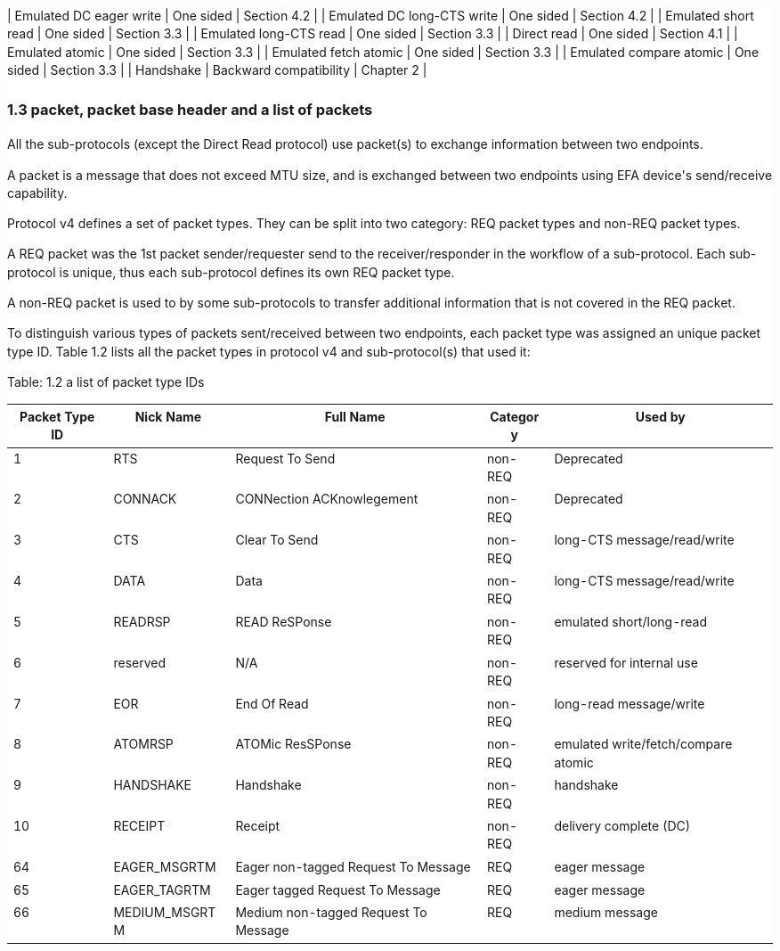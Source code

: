 | Emulated DC eager write       | One sided | Section 4.2   |
| Emulated DC long-CTS write    | One sided | Section 4.2   |
| Emulated short read           | One sided | Section 3.3   |
| Emulated long-CTS read        | One sided | Section 3.3   |
| Direct read                   | One sided | Section 4.1   |
| Emulated atomic               | One sided | Section 3.3   |
| Emulated fetch atomic         | One sided | Section 3.3   |
| Emulated compare atomic       | One sided | Section 3.3   |
| Handshake                     | Backward compatibility | Chapter 2 |

### 1.3 packet, packet base header and a list of packets

All the sub-protocols (except the Direct Read protocol) use packet(s) to exchange
information between two endpoints.

A packet is a message that does not exceed MTU size, and is exchanged between
two endpoints using EFA device's send/receive capability.

Protocol v4 defines a set of packet types. They can be split into two category:
REQ packet types and non-REQ packet types.

A REQ packet was the 1st packet sender/requester send to the receiver/responder
in the workflow of a sub-protocol. Each sub-protocol is unique, thus each
sub-protocol defines its own REQ packet type.

A non-REQ packet is used to by some sub-protocols to transfer additional
information that is not covered in the REQ packet.

To distinguish various types of packets sent/received between two endpoints,
each packet type was assigned an unique packet type ID. Table 1.2 lists
all the packet types in protocol v4 and sub-protocol(s) that used it:

Table: 1.2 a list of packet type IDs

| Packet Type ID  | Nick Name         | Full Name                 | Category | Used by                       |
|-|-|-|-|-|
| 1               | RTS               | Request To Send           | non-REQ  | Deprecated                    |
| 2               | CONNACK           | CONNection ACKnowlegement | non-REQ  | Deprecated                    |
| 3               | CTS               | Clear To Send             | non-REQ  | long-CTS message/read/write |
| 4               | DATA              | Data                      | non-REQ  | long-CTS message/read/write |
| 5               | READRSP           | READ ReSPonse             | non-REQ  | emulated short/long-read      |
| 6               | reserved          | N/A                       | non-REQ  | reserved for internal use      |
| 7               | EOR               | End Of Read               | non-REQ  | long-read message/write     |
| 8               | ATOMRSP           | ATOMic ResSPonse          | non-REQ  | emulated write/fetch/compare atomic |
| 9               | HANDSHAKE         | Handshake                 | non-REQ  | handshake                     |
| 10              | RECEIPT           | Receipt                   | non-REQ  | delivery complete (DC)         |
| 64              | EAGER_MSGRTM      | Eager non-tagged Request To Message       | REQ  | eager message |
| 65              | EAGER_TAGRTM      | Eager tagged Request To Message           | REQ  | eager message |
| 66              | MEDIUM_MSGRTM     | Medium non-tagged Request To Message      | REQ  | medium message |